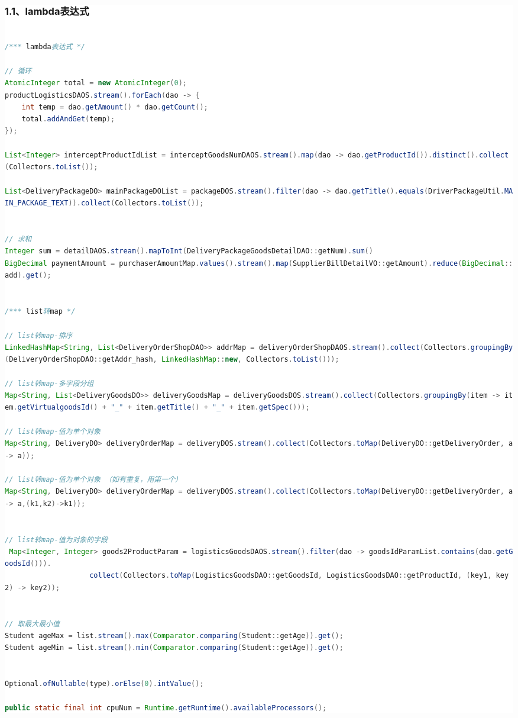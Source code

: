 ### 1.1、lambda表达式

```java

/*** lambda表达式 */

// 循环
AtomicInteger total = new AtomicInteger(0);
productLogisticsDAOS.stream().forEach(dao -> {
	int temp = dao.getAmount() * dao.getCount();
	total.addAndGet(temp);
});
	
List<Integer> interceptProductIdList = interceptGoodsNumDAOS.stream().map(dao -> dao.getProductId()).distinct().collect(Collectors.toList());

List<DeliveryPackageDO> mainPackageDOList = packageDOS.stream().filter(dao -> dao.getTitle().equals(DriverPackageUtil.MAIN_PACKAGE_TEXT)).collect(Collectors.toList());


// 求和
Integer sum = detailDAOS.stream().mapToInt(DeliveryPackageGoodsDetailDAO::getNum).sum()
BigDecimal paymentAmount = purchaserAmountMap.values().stream().map(SupplierBillDetailVO::getAmount).reduce(BigDecimal::add).get();


/*** list转map */

// list转map-排序
LinkedHashMap<String, List<DeliveryOrderShopDAO>> addrMap = deliveryOrderShopDAOS.stream().collect(Collectors.groupingBy(DeliveryOrderShopDAO::getAddr_hash, LinkedHashMap::new, Collectors.toList()));

// list转map-多字段分组
Map<String, List<DeliveryGoodsDO>> deliveryGoodsMap = deliveryGoodsDOS.stream().collect(Collectors.groupingBy(item -> item.getVirtualgoodsId() + "_" + item.getTitle() + "_" + item.getSpec()));

// list转map-值为单个对象
Map<String, DeliveryDO> deliveryOrderMap = deliveryDOS.stream().collect(Collectors.toMap(DeliveryDO::getDeliveryOrder, a -> a));

// list转map-值为单个对象 （如有重复，用第一个）
Map<String, DeliveryDO> deliveryOrderMap = deliveryDOS.stream().collect(Collectors.toMap(DeliveryDO::getDeliveryOrder, a-> a,(k1,k2)->k1));


// list转map-值为对象的字段
 Map<Integer, Integer> goods2ProductParam = logisticsGoodsDAOS.stream().filter(dao -> goodsIdParamList.contains(dao.getGoodsId())).
                    collect(Collectors.toMap(LogisticsGoodsDAO::getGoodsId, LogisticsGoodsDAO::getProductId, (key1, key2) -> key2));


// 取最大最小值
Student ageMax = list.stream().max(Comparator.comparing(Student::getAge)).get();
Student ageMin = list.stream().min(Comparator.comparing(Student::getAge)).get();


Optional.ofNullable(type).orElse(0).intValue();

public static final int cpuNum = Runtime.getRuntime().availableProcessors();


```
